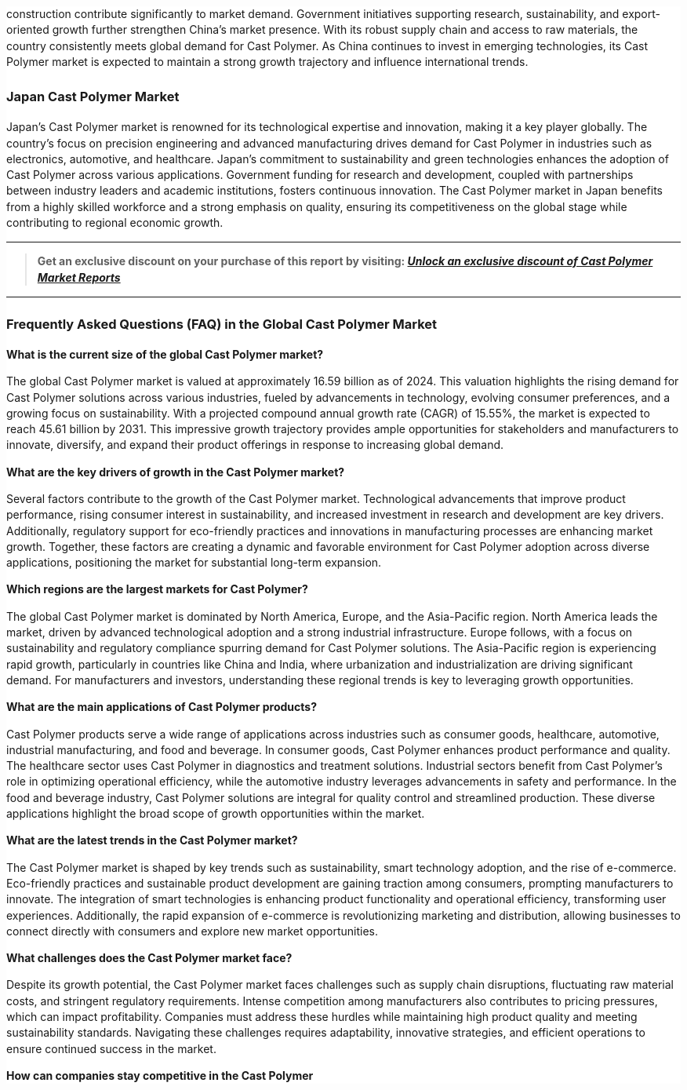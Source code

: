 construction contribute significantly to market demand. Government initiatives supporting research, sustainability, and export-oriented growth further strengthen China&rsquo;s market presence. With its robust supply chain and access to raw materials, the country consistently meets global demand for Cast Polymer. As China continues to invest in emerging technologies, its Cast Polymer market is expected to maintain a strong growth trajectory and influence international trends.</p><h3>Japan Cast Polymer Market</h3><p>Japan&rsquo;s Cast Polymer market is renowned for its technological expertise and innovation, making it a key player globally. The country&rsquo;s focus on precision engineering and advanced manufacturing drives demand for Cast Polymer in industries such as electronics, automotive, and healthcare. Japan&rsquo;s commitment to sustainability and green technologies enhances the adoption of Cast Polymer across various applications. Government funding for research and development, coupled with partnerships between industry leaders and academic institutions, fosters continuous innovation. The Cast Polymer market in Japan benefits from a highly skilled workforce and a strong emphasis on quality, ensuring its competitiveness on the global stage while contributing to regional economic growth.</p><hr /><blockquote><p><strong>Get an exclusive discount on your purchase of this report by visiting: <em><a href="://marketresearchpulse.com/ask-for-discount/116210?utm_source=Github&amp;utm_medium=019">Unlock an exclusive discount of Cast Polymer Market Reports</a></em>&nbsp;</strong></p></blockquote><hr /><h3>Frequently Asked Questions (FAQ) in the Global Cast Polymer Market</h3><p><strong>What is the current size of the global Cast Polymer market?</strong></p><p>The global Cast Polymer market is valued at approximately 16.59 billion as of 2024. This valuation highlights the rising demand for Cast Polymer solutions across various industries, fueled by advancements in technology, evolving consumer preferences, and a growing focus on sustainability. With a projected compound annual growth rate (CAGR) of 15.55%, the market is expected to reach 45.61 billion by 2031. This impressive growth trajectory provides ample opportunities for stakeholders and manufacturers to innovate, diversify, and expand their product offerings in response to increasing global demand.</p><p><strong>What are the key drivers of growth in the Cast Polymer market?</strong></p><p>Several factors contribute to the growth of the Cast Polymer market. Technological advancements that improve product performance, rising consumer interest in sustainability, and increased investment in research and development are key drivers. Additionally, regulatory support for eco-friendly practices and innovations in manufacturing processes are enhancing market growth. Together, these factors are creating a dynamic and favorable environment for Cast Polymer adoption across diverse applications, positioning the market for substantial long-term expansion.</p><p><strong>Which regions are the largest markets for Cast Polymer?</strong></p><p>The global Cast Polymer market is dominated by North America, Europe, and the Asia-Pacific region. North America leads the market, driven by advanced technological adoption and a strong industrial infrastructure. Europe follows, with a focus on sustainability and regulatory compliance spurring demand for Cast Polymer solutions. The Asia-Pacific region is experiencing rapid growth, particularly in countries like China and India, where urbanization and industrialization are driving significant demand. For manufacturers and investors, understanding these regional trends is key to leveraging growth opportunities.</p><p><strong>What are the main applications of Cast Polymer products?</strong></p><p>Cast Polymer products serve a wide range of applications across industries such as consumer goods, healthcare, automotive, industrial manufacturing, and food and beverage. In consumer goods, Cast Polymer enhances product performance and quality. The healthcare sector uses Cast Polymer in diagnostics and treatment solutions. Industrial sectors benefit from Cast Polymer&rsquo;s role in optimizing operational efficiency, while the automotive industry leverages advancements in safety and performance. In the food and beverage industry, Cast Polymer solutions are integral for quality control and streamlined production. These diverse applications highlight the broad scope of growth opportunities within the market.</p><p><strong>What are the latest trends in the Cast Polymer market?</strong></p><p>The Cast Polymer market is shaped by key trends such as sustainability, smart technology adoption, and the rise of e-commerce. Eco-friendly practices and sustainable product development are gaining traction among consumers, prompting manufacturers to innovate. The integration of smart technologies is enhancing product functionality and operational efficiency, transforming user experiences. Additionally, the rapid expansion of e-commerce is revolutionizing marketing and distribution, allowing businesses to connect directly with consumers and explore new market opportunities.</p><p><strong>What challenges does the Cast Polymer market face?</strong></p><p>Despite its growth potential, the Cast Polymer market faces challenges such as supply chain disruptions, fluctuating raw material costs, and stringent regulatory requirements. Intense competition among manufacturers also contributes to pricing pressures, which can impact profitability. Companies must address these hurdles while maintaining high product quality and meeting sustainability standards. Navigating these challenges requires adaptability, innovative strategies, and efficient operations to ensure continued success in the market.</p><p><strong>How can companies stay competitive in the Cast Polymer